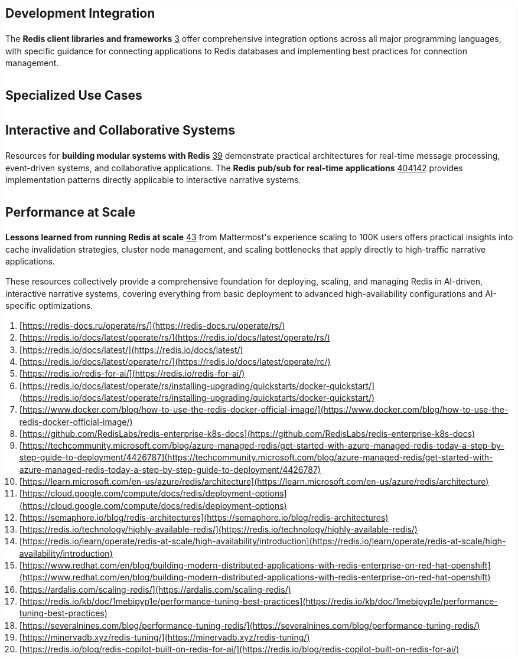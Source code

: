 ## Development Integration

The **Redis client libraries and frameworks** [3](https://redis.io/docs/latest/) offer comprehensive integration options across all major programming languages, with specific guidance for connecting applications to Redis databases and implementing best practices for connection management.

## Specialized Use Cases

## Interactive and Collaborative Systems

Resources for **building modular systems with Redis** [39](https://www.letsdebug.it/post/36-building-modular-systems-with-redis/) demonstrate practical architectures for real-time message processing, event-driven systems, and collaborative applications. The **Redis pub/sub for real-time applications** [40](https://code.likeagirl.io/redis-and-me-a-love-story-of-speed-and-simplicity-d08fe7f5c406)[41](https://www.emqx.com/en/blog/mqtt-and-redis)[42](https://dev.to/nyxtom/redis-pubsub-webrtc-signaling-5985) provides implementation patterns directly applicable to interactive narrative systems.

## Performance at Scale

**Lessons learned from running Redis at scale** [43](https://mattermost.com/blog/lessons-learned-running-redis-at-scale/) from Mattermost's experience scaling to 100K users offers practical insights into cache invalidation strategies, cluster node management, and scaling bottlenecks that apply directly to high-traffic narrative applications.

These resources collectively provide a comprehensive foundation for deploying, scaling, and managing Redis in AI-driven, interactive narrative systems, covering everything from basic deployment to advanced high-availability configurations and AI-specific optimizations.

1. [https://redis-docs.ru/operate/rs/](https://redis-docs.ru/operate/rs/)
2. [https://redis.io/docs/latest/operate/rs/](https://redis.io/docs/latest/operate/rs/)
3. [https://redis.io/docs/latest/](https://redis.io/docs/latest/)
4. [https://redis.io/docs/latest/operate/rc/](https://redis.io/docs/latest/operate/rc/)
5. [https://redis.io/redis-for-ai/](https://redis.io/redis-for-ai/)
6. [https://redis.io/docs/latest/operate/rs/installing-upgrading/quickstarts/docker-quickstart/](https://redis.io/docs/latest/operate/rs/installing-upgrading/quickstarts/docker-quickstart/)
7. [https://www.docker.com/blog/how-to-use-the-redis-docker-official-image/](https://www.docker.com/blog/how-to-use-the-redis-docker-official-image/)
8. [https://github.com/RedisLabs/redis-enterprise-k8s-docs](https://github.com/RedisLabs/redis-enterprise-k8s-docs)
9. [https://techcommunity.microsoft.com/blog/azure-managed-redis/get-started-with-azure-managed-redis-today-a-step-by-step-guide-to-deployment/4426787](https://techcommunity.microsoft.com/blog/azure-managed-redis/get-started-with-azure-managed-redis-today-a-step-by-step-guide-to-deployment/4426787)
10. [https://learn.microsoft.com/en-us/azure/redis/architecture](https://learn.microsoft.com/en-us/azure/redis/architecture)
11. [https://cloud.google.com/compute/docs/redis/deployment-options](https://cloud.google.com/compute/docs/redis/deployment-options)
12. [https://semaphore.io/blog/redis-architectures](https://semaphore.io/blog/redis-architectures)
13. [https://redis.io/technology/highly-available-redis/](https://redis.io/technology/highly-available-redis/)
14. [https://redis.io/learn/operate/redis-at-scale/high-availability/introduction](https://redis.io/learn/operate/redis-at-scale/high-availability/introduction)
15. [https://www.redhat.com/en/blog/building-modern-distributed-applications-with-redis-enterprise-on-red-hat-openshift](https://www.redhat.com/en/blog/building-modern-distributed-applications-with-redis-enterprise-on-red-hat-openshift)
16. [https://ardalis.com/scaling-redis/](https://ardalis.com/scaling-redis/)
17. [https://redis.io/kb/doc/1mebipyp1e/performance-tuning-best-practices](https://redis.io/kb/doc/1mebipyp1e/performance-tuning-best-practices)
18. [https://severalnines.com/blog/performance-tuning-redis/](https://severalnines.com/blog/performance-tuning-redis/)
19. [https://minervadb.xyz/redis-tuning/](https://minervadb.xyz/redis-tuning/)
20. [https://redis.io/blog/redis-copilot-built-on-redis-for-ai/](https://redis.io/blog/redis-copilot-built-on-redis-for-ai/)
